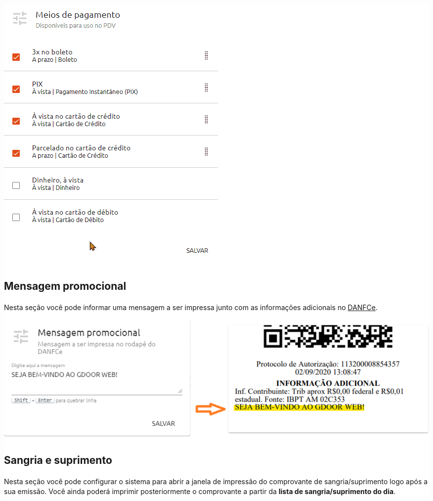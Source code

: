 ![Meios de pagamento](/movimentos/pdv/meios_de_pagamento.gif)

## Mensagem promocional

Nesta seção você pode informar uma mensagem a ser impressa junto com as informações adicionais no [DANFCe](/glossario#danfce).

![Configurar mensagem promocional](/movimentos/nfce/nfce-configurar-mensagem-promocional2.png)

## Sangria e suprimento

Nesta seção você pode configurar o sistema para abrir a janela de impressão do comprovante de sangria/suprimento logo após a sua emissão. Você ainda poderá imprimir posteriormente o comprovante a partir da **lista de sangria/suprimento do dia**.
